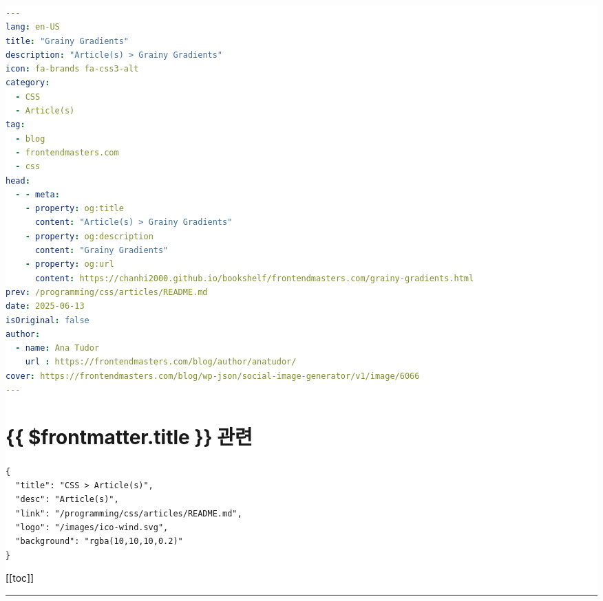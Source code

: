 ```yaml
---
lang: en-US
title: "Grainy Gradients"
description: "Article(s) > Grainy Gradients"
icon: fa-brands fa-css3-alt
category:
  - CSS
  - Article(s)
tag:
  - blog
  - frontendmasters.com
  - css
head:
  - - meta:
    - property: og:title
      content: "Article(s) > Grainy Gradients"
    - property: og:description
      content: "Grainy Gradients"
    - property: og:url
      content: https://chanhi2000.github.io/bookshelf/frontendmasters.com/grainy-gradients.html
prev: /programming/css/articles/README.md
date: 2025-06-13
isOriginal: false
author:
  - name: Ana Tudor
    url : https://frontendmasters.com/blog/author/anatudor/
cover: https://frontendmasters.com/blog/wp-json/social-image-generator/v1/image/6066
---
```


# {{ $frontmatter.title }} 관련

```component VPCard
{
  "title": "CSS > Article(s)",
  "desc": "Article(s)",
  "link": "/programming/css/articles/README.md",
  "logo": "/images/ico-wind.svg",
  "background": "rgba(10,10,10,0.2)"
}
```

[[toc]]

---

<SiteInfo
  name="Grainy Gradients"
  desc="This is about reducing banding effects in gradients by introducing noise. A nice approach is a displacement map using SVG filters."
  url="https://frontendmasters.com/blog/grainy-gradients/"
  logo="https://frontendmasters.com/favicon.ico"
  preview="https://frontendmasters.com/blog/wp-json/social-image-generator/v1/image/6066"/>
